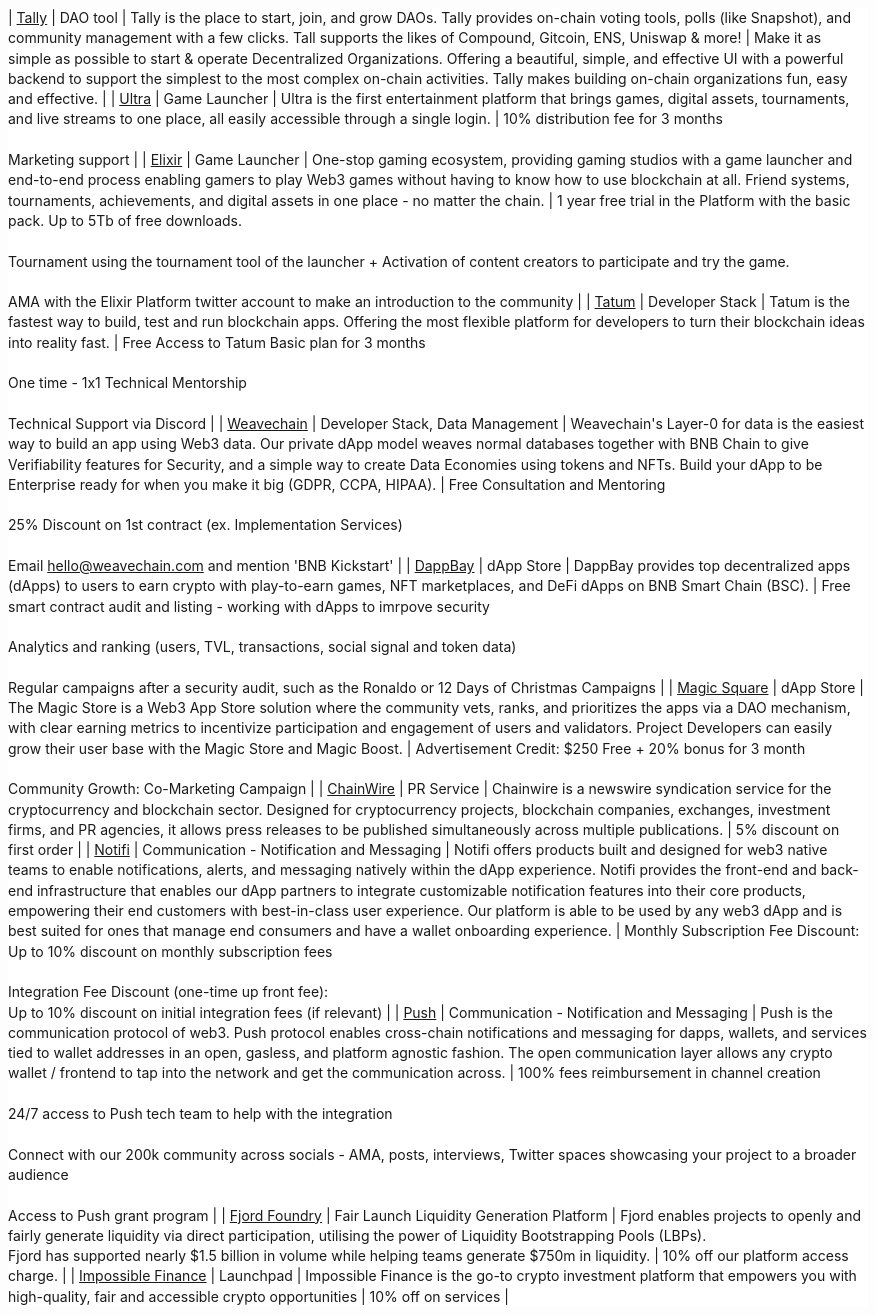| [Tally](https://www.tally.xyz)   | DAO tool | Tally is the place to start, join, and grow DAOs. Tally provides on-chain voting tools, polls (like Snapshot), and community management with a few clicks. Tall supports the likes of Compound, Gitcoin, ENS, Uniswap & more!      | Make it as simple as possible to start & operate Decentralized Organizations. Offering a beautiful, simple, and effective UI with a powerful backend to support the simplest to the most complex on-chain activities. Tally makes building on-chain organizations fun, easy and effective. |
| [Ultra](https://ultra.io/)   | Game Launcher | Ultra is the first entertainment platform that brings games, digital assets, tournaments, and live streams to one place, all easily accessible through a single login.      | 10% distribution fee for 3 months <br><br>Marketing support |
| [Elixir](https://elixir.app/)   | Game Launcher | One-stop gaming ecosystem, providing gaming studios with a game launcher and end-to-end process enabling gamers to play Web3 games without having to know how to use blockchain at all. Friend systems, tournaments, achievements, and digital assets in one place - no matter the chain.      | 1 year free trial in the Platform with the basic pack. Up to 5Tb of free downloads.<br><br> Tournament using the tournament tool of the launcher + Activation of content creators to participate and try the game. <br><br>AMA with the Elixir Platform twitter account to make an introduction to the community |
| [Tatum](https://tatum.io/)   | Developer Stack | Tatum is the fastest way to build, test and run blockchain apps. Offering the most flexible platform for developers to turn their blockchain ideas into reality fast.      | Free Access to Tatum Basic plan for 3 months <br><br>One time - 1x1 Technical Mentorship<br><br>Technical Support via Discord |
| [Weavechain](https://www.weavechain.com/)   | Developer Stack, Data Management | Weavechain's Layer-0 for data is the easiest way to build an app using Web3 data. Our private dApp model weaves normal databases together with BNB Chain to give Verifiability features for Security, and a simple way to create Data Economies using tokens and NFTs. Build your dApp to be Enterprise ready for when you make it big (GDPR, CCPA, HIPAA).      | Free Consultation and Mentoring<br><br>25% Discount on 1st contract (ex. Implementation Services)<br><br>Email hello@weavechain.com and mention 'BNB Kickstart' |
| [DappBay](https://dappbay.bnbchain.org/)   | dApp Store | DappBay provides top decentralized apps (dApps) to users to earn crypto with play-to-earn games, NFT marketplaces, and DeFi dApps on BNB Smart Chain (BSC).      | Free smart contract audit and listing - working with dApps to imrpove security <br><br>Analytics and ranking (users, TVL, transactions, social signal and token data)<br><br>Regular campaigns after a security audit, such as the Ronaldo or 12 Days of Christmas Campaigns  |
| [Magic Square](https://magicsquare.io/)   | dApp Store | The Magic Store is a Web3 App Store solution where the community vets, ranks, and prioritizes the apps via a DAO mechanism, with clear earning metrics to incentivize participation and engagement of users and validators. Project Developers can easily grow their user base with the Magic Store and Magic Boost.      | Advertisement Credit: $250 Free + 20% bonus for 3 month <br><br>Community Growth: Co-Marketing Campaign |
| [ChainWire](https://chainwire.org/)   | PR Service | Chainwire is a newswire syndication service for the cryptocurrency and blockchain sector. Designed for cryptocurrency projects, blockchain companies, exchanges, investment firms, and PR agencies, it allows press releases to be published simultaneously across multiple publications.      | 5% discount on first order |
|  [Notifi](https://notifi.network/)   | Communication - Notification and Messaging | Notifi offers products built and designed for web3 native teams to enable notifications, alerts, and messaging natively within the dApp experience. Notifi provides the front-end and back-end infrastructure that enables our dApp partners to integrate customizable notification features into their core products, empowering their end customers with best-in-class user experience. Our platform is able to be used by any web3 dApp and is best suited for ones that manage end consumers and have a wallet onboarding experience.      | Monthly Subscription Fee Discount: <br> Up to 10% discount on monthly subscription fees<br><br>Integration Fee Discount (one-time up front fee): <br>Up to 10% discount on initial integration fees (if relevant) |
| [Push](https://push.org/)   | Communication - Notification and Messaging | Push is the communication protocol of web3. Push protocol enables cross-chain notifications and messaging for dapps, wallets, and services tied to wallet addresses in an open, gasless, and platform agnostic fashion. The open communication layer allows any crypto wallet / frontend to tap into the network and get the communication across. | 100% fees reimbursement in channel creation <br><br> 24/7 access to Push tech team to help with the integration<br><br>Connect with our 200k community across socials - AMA, posts, interviews, Twitter spaces showcasing your project to a broader audience <br><br>Access to Push grant program |
|  [Fjord Foundry](https://fjordfoundry.com/)   | Fair Launch Liquidity Generation Platform | Fjord enables projects to openly and fairly generate liquidity via direct participation, utilising the power of Liquidity Bootstrapping Pools (LBPs). <br> Fjord has supported nearly $1.5 billion in volume while helping teams generate $750m in liquidity.       | 10% off our platform access charge. |
|  [Impossible Finance](https://impossible.finance/)   | Launchpad | Impossible Finance is the go-to crypto investment platform that empowers you with high-quality, fair and accessible crypto opportunities | 10% off on services |